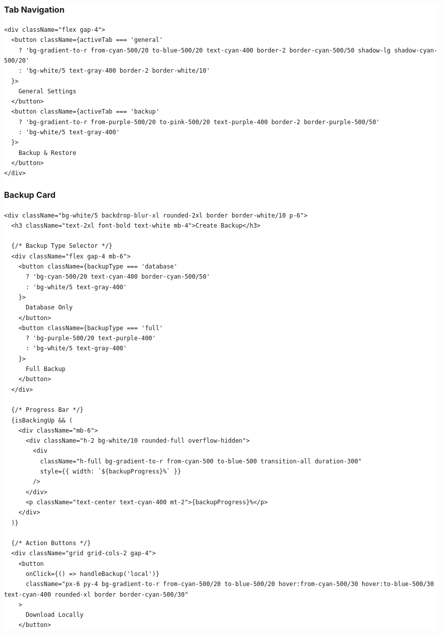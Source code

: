 ### Tab Navigation
```tsx
<div className="flex gap-4">
  <button className={activeTab === 'general' 
    ? 'bg-gradient-to-r from-cyan-500/20 to-blue-500/20 text-cyan-400 border-2 border-cyan-500/50 shadow-lg shadow-cyan-500/20'
    : 'bg-white/5 text-gray-400 border-2 border-white/10'
  }>
    General Settings
  </button>
  <button className={activeTab === 'backup'
    ? 'bg-gradient-to-r from-purple-500/20 to-pink-500/20 text-purple-400 border-2 border-purple-500/50'
    : 'bg-white/5 text-gray-400'
  }>
    Backup & Restore
  </button>
</div>
```

### Backup Card
```tsx
<div className="bg-white/5 backdrop-blur-xl rounded-2xl border border-white/10 p-6">
  <h3 className="text-2xl font-bold text-white mb-4">Create Backup</h3>
  
  {/* Backup Type Selector */}
  <div className="flex gap-4 mb-6">
    <button className={backupType === 'database'
      ? 'bg-cyan-500/20 text-cyan-400 border-cyan-500/50'
      : 'bg-white/5 text-gray-400'
    }>
      Database Only
    </button>
    <button className={backupType === 'full'
      ? 'bg-purple-500/20 text-purple-400'
      : 'bg-white/5 text-gray-400'
    }>
      Full Backup
    </button>
  </div>

  {/* Progress Bar */}
  {isBackingUp && (
    <div className="mb-6">
      <div className="h-2 bg-white/10 rounded-full overflow-hidden">
        <div 
          className="h-full bg-gradient-to-r from-cyan-500 to-blue-500 transition-all duration-300"
          style={{ width: `${backupProgress}%` }}
        />
      </div>
      <p className="text-center text-cyan-400 mt-2">{backupProgress}%</p>
    </div>
  )}

  {/* Action Buttons */}
  <div className="grid grid-cols-2 gap-4">
    <button 
      onClick={() => handleBackup('local')}
      className="px-6 py-4 bg-gradient-to-r from-cyan-500/20 to-blue-500/20 hover:from-cyan-500/30 hover:to-blue-500/30 text-cyan-400 rounded-xl border border-cyan-500/30"
    >
      Download Locally
    </button>
```